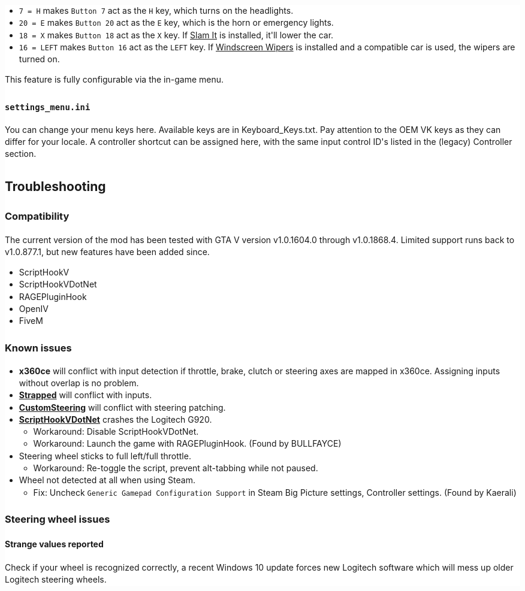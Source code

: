 * `7 = H` makes `Button 7` act as the `H` key, which turns on the headlights.
* `20 = E` makes `Button 20` act as the `E` key, which is the horn or emergency lights.
* `18 = X` makes `Button 18` act as the `X` key. If [Slam It](https://www.gta5-mods.com/scripts/slam-it) is installed, it'll lower the car.
* `16 = LEFT` makes `Button 16` act as the `LEFT` key. If [Windscreen Wipers](https://www.gta5-mods.com/scripts/car-wipers) is installed and a compatible car is used, the wipers are turned on.

This feature is fully configurable via the in-game menu.

### `settings_menu.ini`

You can change your menu keys here. Available keys are in Keyboard_Keys.txt.
Pay attention to the OEM VK keys as they can differ for your locale. A
controller shortcut can be assigned here, with the same input control ID's
listed in the (legacy) Controller section.

## Troubleshooting

### Compatibility

The current version of the mod has been tested with GTA V version v1.0.1604.0
through v1.0.1868.4. Limited support runs back to v1.0.877.1, but new features
have been added since.

* ScriptHookV
* ScriptHookVDotNet
* RAGEPluginHook
* OpenIV
* FiveM

### Known issues

* __x360ce__ will conflict with input detection if throttle, brake, clutch or steering axes are mapped in x360ce. Assigning inputs without overlap is no problem.
* [__Strapped__](https://www.gta5-mods.com/scripts/pull-out-strap) will conflict with inputs.
* [__CustomSteering__](https://www.gta5-mods.com/scripts/custom-steering) will conflict with steering patching.
* [__ScriptHookVDotNet__](https://github.com/crosire/scripthookvdotnet/releases) crashes the Logitech G920.
  * Workaround: Disable ScriptHookVDotNet.
  * Workaround: Launch the game with RAGEPluginHook. (Found by BULLFAYCE)
* Steering wheel sticks to full left/full throttle.
  * Workaround: Re-toggle the script, prevent alt-tabbing while not paused.
* Wheel not detected at all when using Steam.
  * Fix: Uncheck `Generic Gamepad Configuration Support` in Steam Big Picture settings, Controller settings. (Found by Kaerali)

### Steering wheel issues

#### Strange values reported

Check if your wheel is recognized correctly, a recent Windows 10 update forces
new Logitech software which will mess up older Logitech steering wheels.
